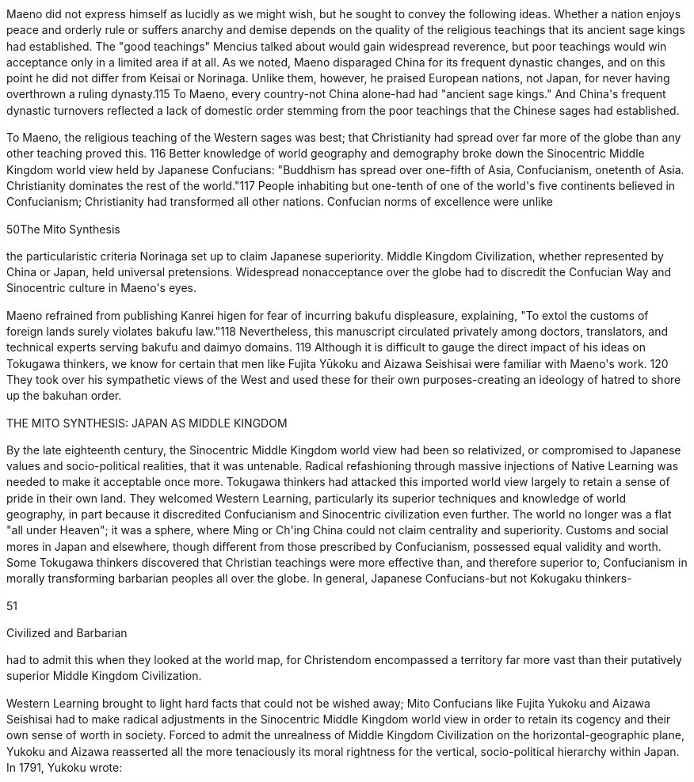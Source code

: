 Maeno did not express himself as lucidly as we might wish, but he sought to convey the following ideas. Whether a nation enjoys peace and orderly rule or suffers anarchy and demise depends on the quality of the religious teachings that its ancient sage kings had established. The "good teachings" Mencius talked about would gain widespread reverence, but poor teachings would win acceptance only in a limited area if at all. As we noted, Maeno disparaged China for its frequent dynastic changes, and on this point he did not differ from Keisai or Norinaga. Unlike them, however, he praised European nations, not Japan, for never having overthrown a ruling dynasty.115 To Maeno, every country-not China alone-had had "ancient sage kings." And China's frequent dynastic turnovers reflected a lack of domestic order stemming from the poor teachings that the Chinese sages had established. 

To Maeno, the religious teaching of the Western sages was best; that Christianity had spread over far more of the globe than any other teaching proved this. 116 Better knowledge of world geography and demography broke down the Sinocentric Middle Kingdom world view held by Japanese Confucians: "Buddhism has spread over one-fifth of Asia, Confucianism, onetenth of Asia. Christianity dominates the rest of the world."117 People inhabiting but one-tenth of one of the world's five continents believed in Confucianism; Christianity had transformed all other nations. Confucian norms of excellence were unlike 

50The Mito Synthesis 

the particularistic criteria Norinaga set up to claim Japanese superiority. Middle Kingdom Civilization, whether represented by China or Japan, held universal pretensions. Widespread nonacceptance over the globe had to discredit the Confucian Way and Sinocentric culture in Maeno's eyes. 

Maeno refrained from publishing Kanrei higen for fear of incurring bakufu displeasure, explaining, "To extol the customs of foreign lands surely violates bakufu law."118 Nevertheless, this manuscript circulated privately among doctors, translators, and technical experts serving bakufu and daimyo domains. 119 Although it is difficult to gauge the direct impact of his ideas on Tokugawa thinkers, we know for certain that men like Fujita Yūkoku and Aizawa Seishisai were familiar with Maeno's work. 120 They took over his sympathetic views of the West and used these for their own purposes-creating an ideology of hatred to shore up the bakuhan order. 

THE MITO SYNTHESIS: JAPAN AS MIDDLE KINGDOM 

By the late eighteenth century, the Sinocentric Middle Kingdom world view had been so relativized, or compromised to Japanese values and socio-political realities, that it was untenable. Radical refashioning through massive injections of Native Learning was needed to make it acceptable once more. Tokugawa thinkers had attacked this imported world view largely to retain a sense of pride in their own land. They welcomed Western Learning, particularly its superior techniques and knowledge of world geography, in part because it discredited Confucianism and Sinocentric civilization even further. The world no longer was a flat "all under Heaven"; it was a sphere, where Ming or Ch'ing China could not claim centrality and superiority. Customs and social mores in Japan and elsewhere, though different from those prescribed by Confucianism, possessed equal validity and worth. Some Tokugawa thinkers discovered that Christian teachings were more effective than, and therefore superior to, Confucianism in morally transforming barbarian peoples all over the globe. In general, Japanese Confucians-but not Kokugaku thinkers- 

51 

Civilized and Barbarian 

had to admit this when they looked at the world map, for Christendom encompassed a territory far more vast than their putatively superior Middle Kingdom Civilization. 

Western Learning brought to light hard facts that could not be wished away; Mito Confucians like Fujita Yukoku and Aizawa Seishisai had to make radical adjustments in the Sinocentric Middle Kingdom world view in order to retain its cogency and their own sense of worth in society. Forced to admit the unrealness of Middle Kingdom Civilization on the horizontal-geographic plane, Yukoku and Aizawa reasserted all the more tenaciously its moral rightness for the vertical, socio-political hierarchy within Japan. In 1791, Yukoku wrote: 
